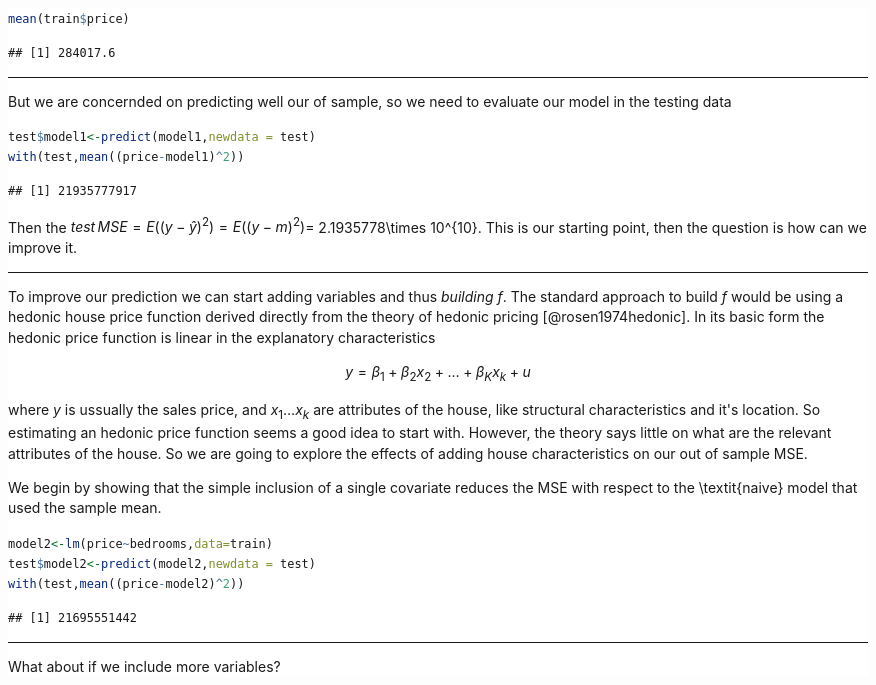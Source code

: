 ```r
mean(train$price)
```

```
## [1] 284017.6
```

---

But we are concernded on predicting well our of sample, so we need to evaluate our model in the testing data 


```r
test$model1<-predict(model1,newdata = test)
with(test,mean((price-model1)^2))
```

```
## [1] 21935777917
```

Then the $test\,MSE=E((y-\hat{y})^2)=E((y-m)^2)=$ 2.1935778\times 10^{10}. This is our starting point, then the question is how can we improve it.

---

To improve our prediction we can start adding variables and thus *building* $f$. The standard approach to build $f$ would be using a hedonic house price function derived directly from the theory of hedonic pricing [@rosen1974hedonic]. In its basic form the hedonic price function is linear in the explanatory characteristics

$$
y=\beta_1+\beta_2 x_2 + \dots + \beta_K x_k +u
$$

where $y$ is ussually the sales price, and $x_1  \dots x_k$ are attributes of the house, like  structural characteristics and it's location. So estimating an hedonic price function seems a good idea to start with. 
However, the theory says little on what are the relevant attributes of the house. So we are going to explore the effects of adding house characteristics on our out of sample MSE.

We begin by showing that the simple inclusion of a single covariate reduces the MSE with respect to the \textit{naive} model that used the sample mean.


```r
model2<-lm(price~bedrooms,data=train)
test$model2<-predict(model2,newdata = test)
with(test,mean((price-model2)^2))
```

```
## [1] 21695551442
```

---

What about if we include more variables? 


[^fn-1]: If you have comments, suggestions, etc. please submit a pull request ;).